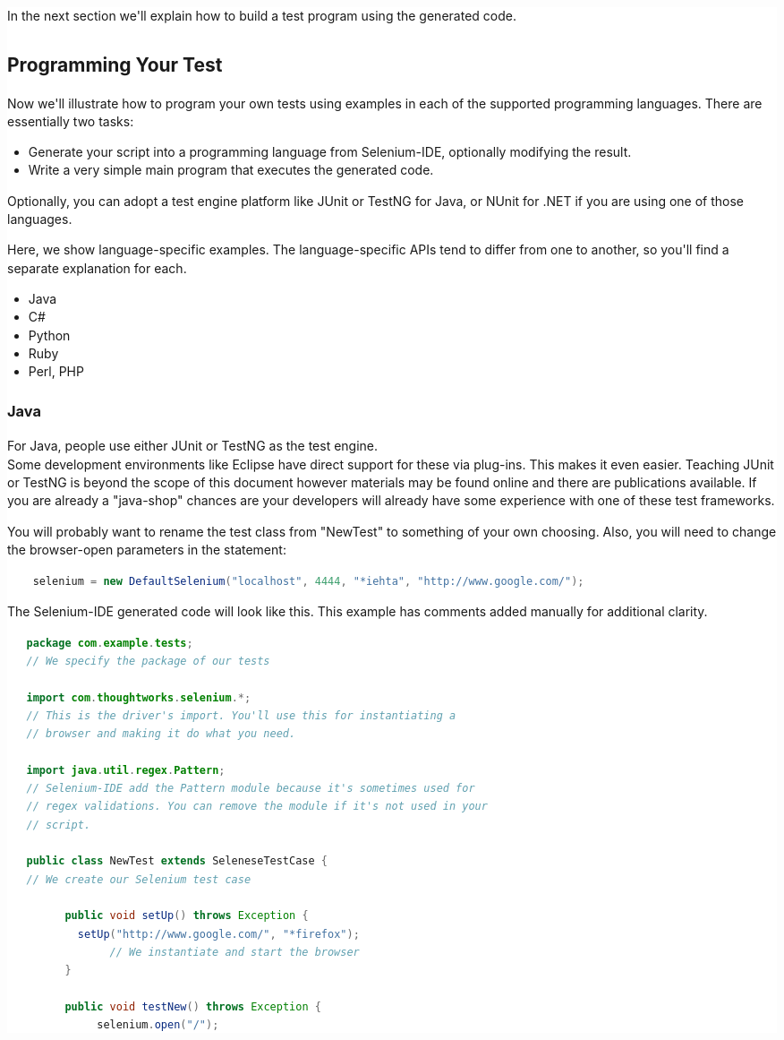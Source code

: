 In the next section we'll explain how to build a test program using the generated code.

## Programming Your Test

Now we'll illustrate how to program your own tests using examples in each of the
supported programming languages.
There are essentially two tasks:

* Generate your script into a programming 
  language from Selenium-IDE, optionally modifying the result.  
* Write a very simple main program that executes the generated code.  

Optionally, you can adopt a test engine platform like JUnit or TestNG for Java, 
or NUnit for .NET if you are using one of those languages.

Here, we show language-specific examples.  The language-specific APIs tend to 
differ from one to another, so you'll find a separate explanation for each.  

* Java
* C#
* Python
* Ruby
* Perl, PHP


### Java

For Java, people use either JUnit or TestNG as the test engine.  
Some development environments like Eclipse have direct support for these via 
plug-ins.  This makes it even easier. Teaching JUnit or TestNG is beyond the scope of 
this document however materials may be found online and there are publications
available.  If you are already a "java-shop" chances are your developers will 
already have some experience with one of these test frameworks.

You will probably want to rename the test class from "NewTest" to something 
of your own choosing.  Also, you will need to change the browser-open 
parameters in the statement:

```java
    selenium = new DefaultSelenium("localhost", 4444, "*iehta", "http://www.google.com/");
``` 

The Selenium-IDE generated code will look like this.  This example 
has comments added manually for additional clarity.

```java
   package com.example.tests;
   // We specify the package of our tests

   import com.thoughtworks.selenium.*;
   // This is the driver's import. You'll use this for instantiating a
   // browser and making it do what you need.

   import java.util.regex.Pattern;
   // Selenium-IDE add the Pattern module because it's sometimes used for 
   // regex validations. You can remove the module if it's not used in your 
   // script.

   public class NewTest extends SeleneseTestCase {
   // We create our Selenium test case

         public void setUp() throws Exception {
           setUp("http://www.google.com/", "*firefox");
                // We instantiate and start the browser
         }

         public void testNew() throws Exception {
              selenium.open("/");
```